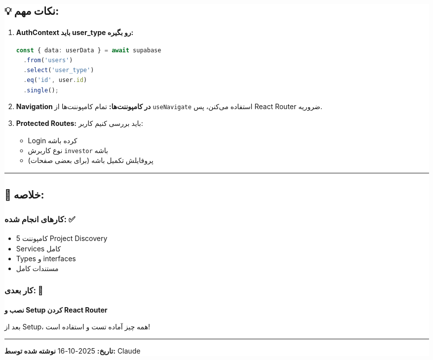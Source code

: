 
## 💡 نکات مهم:

1. **AuthContext باید user_type رو بگیره:**
   ```typescript
   const { data: userData } = await supabase
     .from('users')
     .select('user_type')
     .eq('id', user.id)
     .single();
   ```

2. **Navigation در کامپوننت‌ها:**
   تمام کامپوننت‌ها از `useNavigate` استفاده می‌کنن، پس React Router ضروریه.

3. **Protected Routes:**
   باید بررسی کنیم کاربر:
   - Login کرده باشه
   - نوع کاربرش `investor` باشه
   - پروفایلش تکمیل باشه (برای بعضی صفحات)

---

## 🎉 خلاصه:

### کارهای انجام شده: ✅
- 5 کامپوننت Project Discovery
- Services کامل
- Types و interfaces
- مستندات کامل

### کار بعدی: 🚀
**نصب و Setup کردن React Router**

بعد از Setup، همه چیز آماده تست و استفاده است!

---

**تاریخ:** 2025-10-16
**نوشته شده توسط:** Claude
